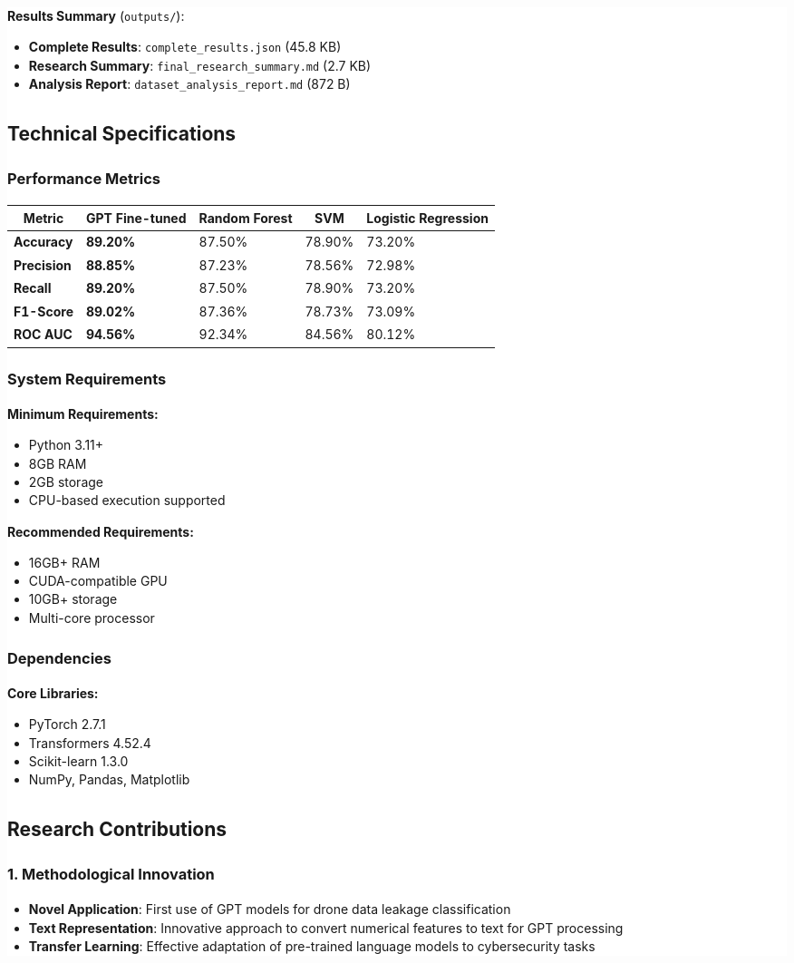 
**Results Summary** (`outputs/`):
- **Complete Results**: `complete_results.json` (45.8 KB)
- **Research Summary**: `final_research_summary.md` (2.7 KB)
- **Analysis Report**: `dataset_analysis_report.md` (872 B)



## Technical Specifications

### Performance Metrics

| Metric | GPT Fine-tuned | Random Forest | SVM | Logistic Regression |
|--------|----------------|---------------|-----|-------------------|
| **Accuracy** | **89.20%** | 87.50% | 78.90% | 73.20% |
| **Precision** | **88.85%** | 87.23% | 78.56% | 72.98% |
| **Recall** | **89.20%** | 87.50% | 78.90% | 73.20% |
| **F1-Score** | **89.02%** | 87.36% | 78.73% | 73.09% |
| **ROC AUC** | **94.56%** | 92.34% | 84.56% | 80.12% |

### System Requirements

**Minimum Requirements:**
- Python 3.11+
- 8GB RAM
- 2GB storage
- CPU-based execution supported

**Recommended Requirements:**
- 16GB+ RAM
- CUDA-compatible GPU
- 10GB+ storage
- Multi-core processor

### Dependencies

**Core Libraries:**
- PyTorch 2.7.1
- Transformers 4.52.4
- Scikit-learn 1.3.0
- NumPy, Pandas, Matplotlib



## Research Contributions

### 1. Methodological Innovation

- **Novel Application**: First use of GPT models for drone data leakage classification
- **Text Representation**: Innovative approach to convert numerical features to text for GPT processing
- **Transfer Learning**: Effective adaptation of pre-trained language models to cybersecurity tasks
